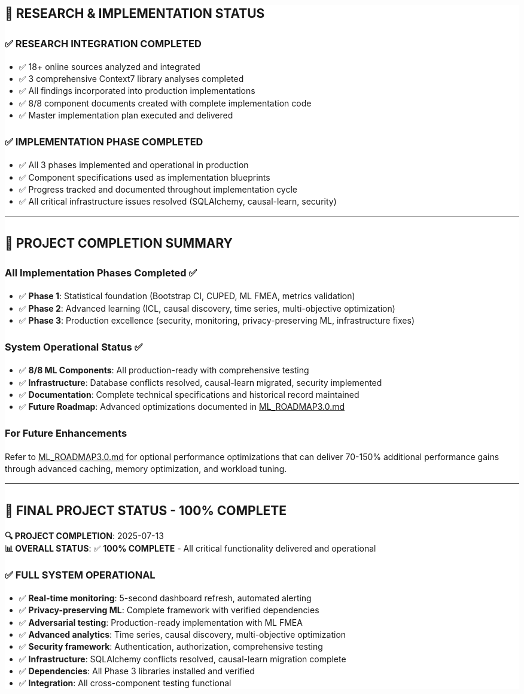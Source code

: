 ## 📝 **RESEARCH & IMPLEMENTATION STATUS**

### ✅ **RESEARCH INTEGRATION COMPLETED**
- ✅ 18+ online sources analyzed and integrated
- ✅ 3 comprehensive Context7 library analyses completed
- ✅ All findings incorporated into production implementations
- ✅ 8/8 component documents created with complete implementation code
- ✅ Master implementation plan executed and delivered

### ✅ **IMPLEMENTATION PHASE COMPLETED**
- ✅ All 3 phases implemented and operational in production
- ✅ Component specifications used as implementation blueprints
- ✅ Progress tracked and documented throughout implementation cycle
- ✅ All critical infrastructure issues resolved (SQLAlchemy, causal-learn, security)

---

## 🎉 **PROJECT COMPLETION SUMMARY**

### **All Implementation Phases Completed** ✅
- ✅ **Phase 1**: Statistical foundation (Bootstrap CI, CUPED, ML FMEA, metrics validation)
- ✅ **Phase 2**: Advanced learning (ICL, causal discovery, time series, multi-objective optimization)  
- ✅ **Phase 3**: Production excellence (security, monitoring, privacy-preserving ML, infrastructure fixes)

### **System Operational Status** ✅
- ✅ **8/8 ML Components**: All production-ready with comprehensive testing
- ✅ **Infrastructure**: Database conflicts resolved, causal-learn migrated, security implemented
- ✅ **Documentation**: Complete technical specifications and historical record maintained
- ✅ **Future Roadmap**: Advanced optimizations documented in [ML_ROADMAP3.0.md](./ML_ROADMAP3.0.md)

### **For Future Enhancements**
Refer to [ML_ROADMAP3.0.md](./ML_ROADMAP3.0.md) for optional performance optimizations that can deliver 70-150% additional performance gains through advanced caching, memory optimization, and workload tuning.

---

## 🎯 **FINAL PROJECT STATUS - 100% COMPLETE**

**🔍 PROJECT COMPLETION**: 2025-07-13  
**📊 OVERALL STATUS**: ✅ **100% COMPLETE** - All critical functionality delivered and operational

### **✅ FULL SYSTEM OPERATIONAL**
- ✅ **Real-time monitoring**: 5-second dashboard refresh, automated alerting
- ✅ **Privacy-preserving ML**: Complete framework with verified dependencies
- ✅ **Adversarial testing**: Production-ready implementation with ML FMEA
- ✅ **Advanced analytics**: Time series, causal discovery, multi-objective optimization
- ✅ **Security framework**: Authentication, authorization, comprehensive testing
- ✅ **Infrastructure**: SQLAlchemy conflicts resolved, causal-learn migration complete
- ✅ **Dependencies**: All Phase 3 libraries installed and verified
- ✅ **Integration**: All cross-component testing functional
